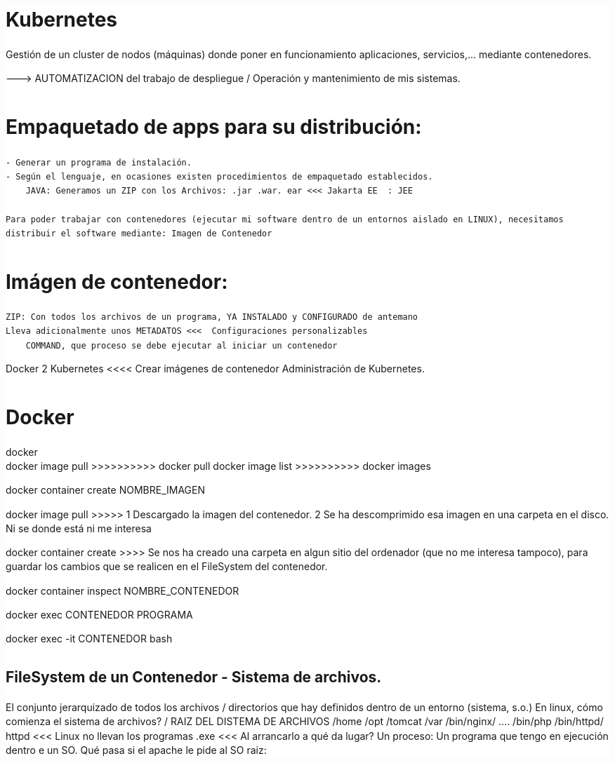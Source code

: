 # Kubernetes

Gestión de un cluster de nodos (máquinas) donde poner en funcionamiento aplicaciones, servicios,...  mediante contenedores.

---> AUTOMATIZACION del trabajo de despliegue / Operación y mantenimiento de mis sistemas.

# Empaquetado de apps para su distribución:
    - Generar un programa de instalación.
    - Según el lenguaje, en ocasiones existen procedimientos de empaquetado establecidos.
        JAVA: Generamos un ZIP con los Archivos: .jar .war. ear <<< Jakarta EE  : JEE
    
    Para poder trabajar con contenedores (ejecutar mi software dentro de un entornos aislado en LINUX), necesitamos
    distribuir el software mediante: Imagen de Contenedor
    
# Imágen de contenedor:
    ZIP: Con todos los archivos de un programa, YA INSTALADO y CONFIGURADO de antemano
    Lleva adicionalmente unos METADATOS <<<  Configuraciones personalizables 
        COMMAND, que proceso se debe ejecutar al iniciar un contenedor

Docker 2 Kubernetes <<<< Crear imágenes de contenedor
Administración de Kubernetes.


# Docker

docker <OBJETO> <OPERACION> <ARGS>              
docker image pull <ARGS>                >>>>>>>>>>      docker pull <ARGS>
docker image list                       >>>>>>>>>>      docker images

docker container create <ARGS> NOMBRE_IMAGEN

docker image pull >>>>>
    1 Descargado la imagen del contenedor.
    2 Se ha descomprimido esa imagen en una carpeta en el disco.  Ni se donde está ni me interesa


docker container create >>>>
    Se nos ha creado una carpeta en algun sitio del ordenador (que no me interesa tampoco), para guardar los cambios que se realicen
    en el FileSystem del contenedor.
    
docker container inspect NOMBRE_CONTENEDOR
    
docker exec CONTENEDOR PROGRAMA

docker exec -it CONTENEDOR bash
    
## FileSystem de un Contenedor - Sistema de archivos.
El conjunto jerarquizado de todos los archivos / directorios que hay definidos dentro de un entorno (sistema, s.o.)
En linux, cómo comienza el sistema de archivos?
    / RAIZ DEL DISTEMA DE ARCHIVOS
    /home
    /opt
        /tomcat
    /var
        /bin/nginx/  .... /bin/php
        /bin/httpd/
                    httpd <<< Linux no llevan los programas .exe
                        <<< Al arrancarlo a qué da lugar?
                            Un proceso: Un programa que tengo en ejecución dentro e un SO.
                            Qué pasa si el apache le pide al SO raiz: 